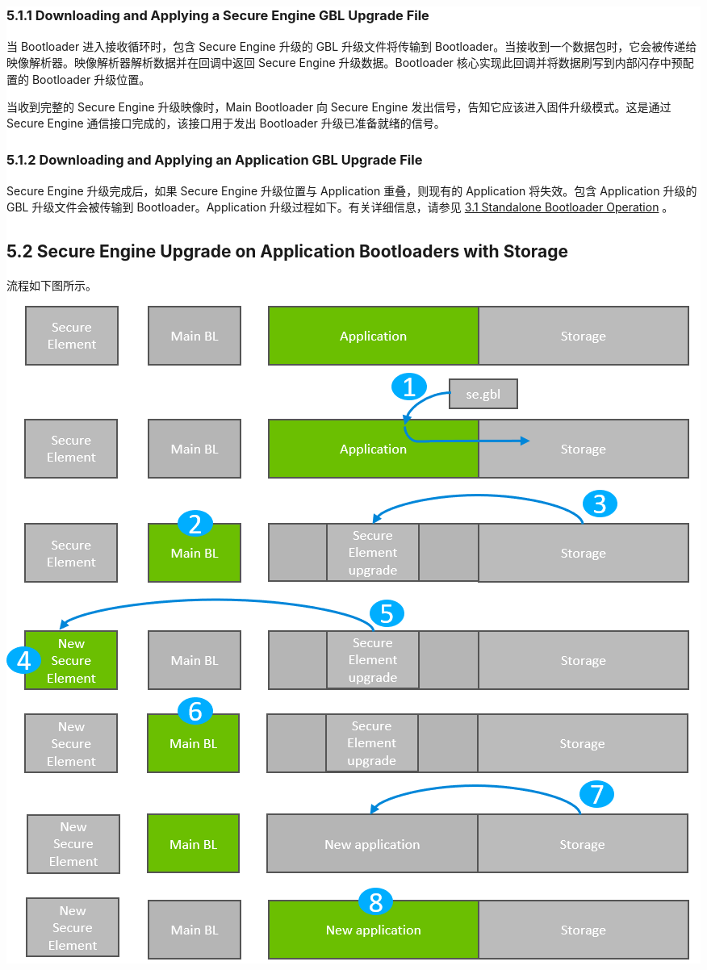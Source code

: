 ### 5.1.1 Downloading and Applying a Secure Engine GBL Upgrade File

当 Bootloader 进入接收循环时，包含 Secure Engine 升级的 GBL 升级文件将传输到 Bootloader。当接收到一个数据包时，它会被传递给映像解析器。映像解析器解析数据并在回调中返回 Secure Engine 升级数据。Bootloader 核心实现此回调并将数据刷写到内部闪存中预配置的 Bootloader 升级位置。

当收到完整的 Secure Engine 升级映像时，Main Bootloader 向 Secure Engine 发出信号，告知它应该进入固件升级模式。这是通过 Secure Engine 通信接口完成的，该接口用于发出 Bootloader 升级已准备就绪的信号。

### 5.1.2 Downloading and Applying an Application GBL Upgrade File

Secure Engine 升级完成后，如果 Secure Engine 升级位置与 Application 重叠，则现有的 Application 将失效。包含 Application 升级的 GBL 升级文件会被传输到 Bootloader。Application 升级过程如下。有关详细信息，请参见 [3.1 Standalone Bootloader Operation](#31-standalone-bootloader-operation) 。

## 5.2 Secure Engine Upgrade on Application Bootloaders with Storage

流程如下图所示。

![Figure 5.2. Application Bootloader: Secure Engine Upgrade](images/Figure%205.2.%20Application%20Bootloader%20-%20Secure%20Engine%20Upgrade.png "Figure 5.2. Application Bootloader: Secure Engine Upgrade")
